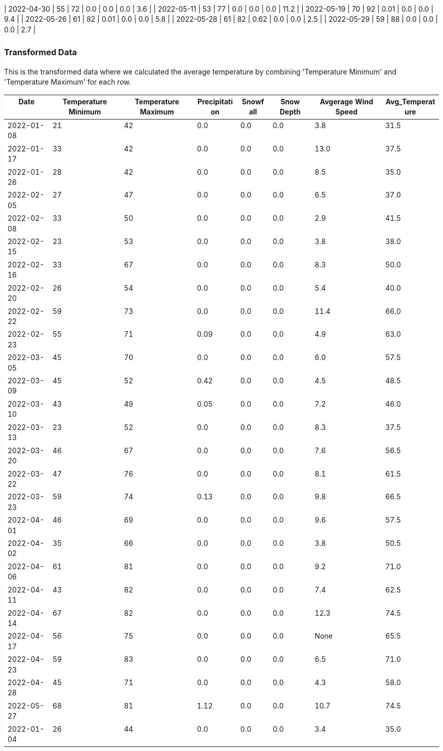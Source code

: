 | 2022-04-30 | 55 | 72 | 0.0 | 0.0 | 0.0 | 3.6 |
| 2022-05-11 | 53 | 77 | 0.0 | 0.0 | 0.0 | 11.2 |
| 2022-05-19 | 70 | 92 | 0.01 | 0.0 | 0.0 | 9.4 |
| 2022-05-26 | 61 | 82 | 0.01 | 0.0 | 0.0 | 5.8 |
| 2022-05-28 | 61 | 82 | 0.62 | 0.0 | 0.0 | 2.5 |
| 2022-05-29 | 59 | 88 | 0.0 | 0.0 | 0.0 | 2.7 |

### Transformed Data

This is the transformed data where we calculated the average temperature by combining 'Temperature Minimum' and 'Temperature Maximum' for each row.

| Date | Temperature Minimum | Temperature Maximum | Precipitation | Snowfall | Snow Depth | Avgerage Wind Speed | Avg_Temperature |
|---|---|---|---|---|---|---|---|
| 2022-01-08 | 21 | 42 | 0.0 | 0.0 | 0.0 | 3.8 | 31.5 |
| 2022-01-17 | 33 | 42 | 0.0 | 0.0 | 0.0 | 13.0 | 37.5 |
| 2022-01-26 | 28 | 42 | 0.0 | 0.0 | 0.0 | 8.5 | 35.0 |
| 2022-02-05 | 27 | 47 | 0.0 | 0.0 | 0.0 | 6.5 | 37.0 |
| 2022-02-08 | 33 | 50 | 0.0 | 0.0 | 0.0 | 2.9 | 41.5 |
| 2022-02-15 | 23 | 53 | 0.0 | 0.0 | 0.0 | 3.8 | 38.0 |
| 2022-02-16 | 33 | 67 | 0.0 | 0.0 | 0.0 | 8.3 | 50.0 |
| 2022-02-20 | 26 | 54 | 0.0 | 0.0 | 0.0 | 5.4 | 40.0 |
| 2022-02-22 | 59 | 73 | 0.0 | 0.0 | 0.0 | 11.4 | 66.0 |
| 2022-02-23 | 55 | 71 | 0.09 | 0.0 | 0.0 | 4.9 | 63.0 |
| 2022-03-05 | 45 | 70 | 0.0 | 0.0 | 0.0 | 6.0 | 57.5 |
| 2022-03-09 | 45 | 52 | 0.42 | 0.0 | 0.0 | 4.5 | 48.5 |
| 2022-03-10 | 43 | 49 | 0.05 | 0.0 | 0.0 | 7.2 | 46.0 |
| 2022-03-13 | 23 | 52 | 0.0 | 0.0 | 0.0 | 8.3 | 37.5 |
| 2022-03-20 | 46 | 67 | 0.0 | 0.0 | 0.0 | 7.6 | 56.5 |
| 2022-03-22 | 47 | 76 | 0.0 | 0.0 | 0.0 | 8.1 | 61.5 |
| 2022-03-23 | 59 | 74 | 0.13 | 0.0 | 0.0 | 9.8 | 66.5 |
| 2022-04-01 | 46 | 69 | 0.0 | 0.0 | 0.0 | 9.6 | 57.5 |
| 2022-04-02 | 35 | 66 | 0.0 | 0.0 | 0.0 | 3.8 | 50.5 |
| 2022-04-06 | 61 | 81 | 0.0 | 0.0 | 0.0 | 9.2 | 71.0 |
| 2022-04-11 | 43 | 82 | 0.0 | 0.0 | 0.0 | 7.4 | 62.5 |
| 2022-04-14 | 67 | 82 | 0.0 | 0.0 | 0.0 | 12.3 | 74.5 |
| 2022-04-17 | 56 | 75 | 0.0 | 0.0 | 0.0 | None | 65.5 |
| 2022-04-23 | 59 | 83 | 0.0 | 0.0 | 0.0 | 6.5 | 71.0 |
| 2022-04-28 | 45 | 71 | 0.0 | 0.0 | 0.0 | 4.3 | 58.0 |
| 2022-05-27 | 68 | 81 | 1.12 | 0.0 | 0.0 | 10.7 | 74.5 |
| 2022-01-04 | 26 | 44 | 0.0 | 0.0 | 0.0 | 3.4 | 35.0 |